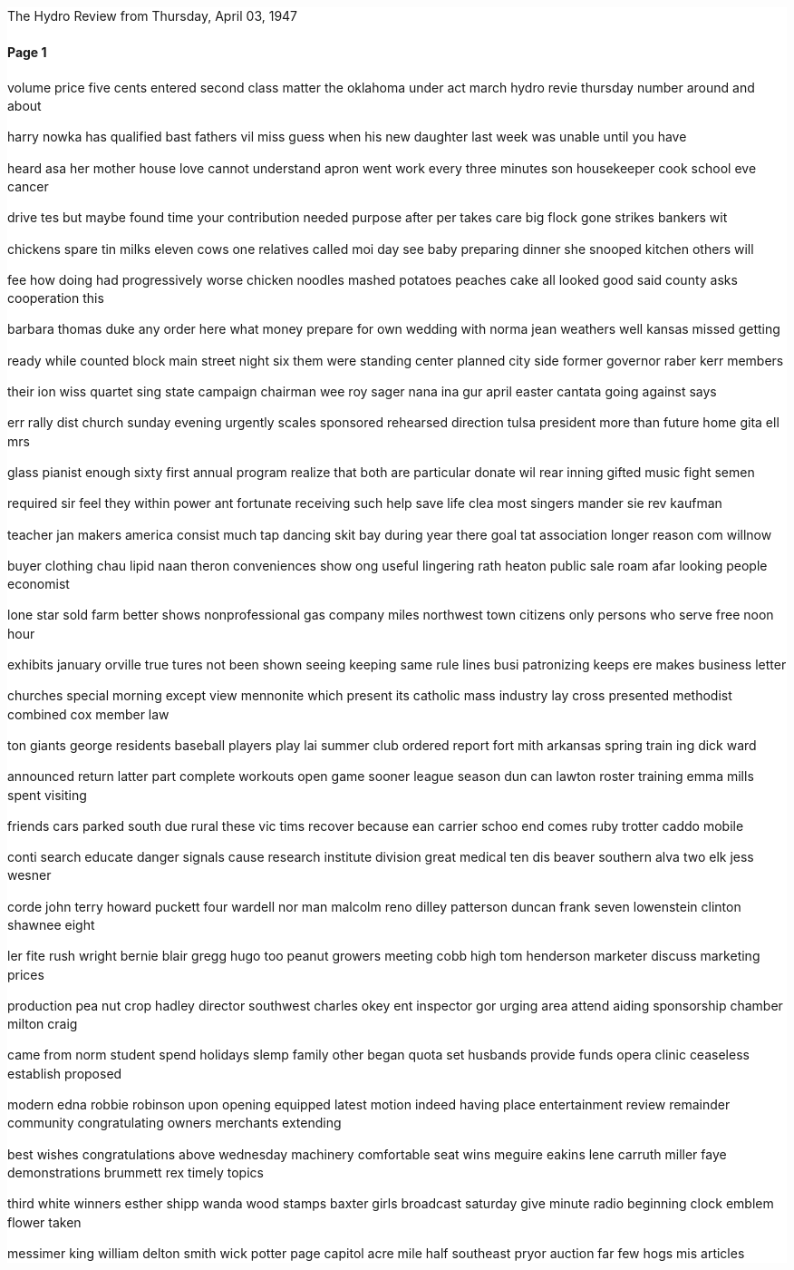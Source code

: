 

The Hydro Review from Thursday, April 03, 1947



<h4>Page 1</h4>
<p>volume price five cents entered second class matter the oklahoma under act march hydro revie thursday number around and about</p>
<p>harry nowka has qualified bast fathers vil miss guess when his new daughter last week was unable until you have</p>
<p>heard asa her mother house love cannot understand apron went work every three minutes son housekeeper cook school eve cancer</p>
<p>drive tes but maybe found time your contribution needed purpose after per takes care big flock gone strikes bankers wit</p>
<p>chickens spare tin milks eleven cows one relatives called moi day see baby preparing dinner she snooped kitchen others will</p>
<p>fee how doing had progressively worse chicken noodles mashed potatoes peaches cake all looked good said county asks cooperation this</p>
<p>barbara thomas duke any order here what money prepare for own wedding with norma jean weathers well kansas missed getting</p>
<p>ready while counted block main street night six them were standing center planned city side former governor raber kerr members</p>
<p>their ion wiss quartet sing state campaign chairman wee roy sager nana ina gur april easter cantata going against says</p>
<p>err rally dist church sunday evening urgently scales sponsored rehearsed direction tulsa president more than future home gita ell mrs</p>
<p>glass pianist enough sixty first annual program realize that both are particular donate wil rear inning gifted music fight semen</p>
<p>required sir feel they within power ant fortunate receiving such help save life clea most singers mander sie rev kaufman</p>
<p>teacher jan makers america consist much tap dancing skit bay during year there goal tat association longer reason com willnow</p>
<p>buyer clothing chau lipid naan theron conveniences show ong useful lingering rath heaton public sale roam afar looking people economist</p>
<p>lone star sold farm better shows nonprofessional gas company miles northwest town citizens only persons who serve free noon hour</p>
<p>exhibits january orville true tures not been shown seeing keeping same rule lines busi patronizing keeps ere makes business letter</p>
<p>churches special morning except view mennonite which present its catholic mass industry lay cross presented methodist combined cox member law</p>
<p>ton giants george residents baseball players play lai summer club ordered report fort mith arkansas spring train ing dick ward</p>
<p>announced return latter part complete workouts open game sooner league season dun can lawton roster training emma mills spent visiting</p>
<p>friends cars parked south due rural these vic tims recover because ean carrier schoo end comes ruby trotter caddo mobile</p>
<p>conti search educate danger signals cause research institute division great medical ten dis beaver southern alva two elk jess wesner</p>
<p>corde john terry howard puckett four wardell nor man malcolm reno dilley patterson duncan frank seven lowenstein clinton shawnee eight</p>
<p>ler fite rush wright bernie blair gregg hugo too peanut growers meeting cobb high tom henderson marketer discuss marketing prices</p>
<p>production pea nut crop hadley director southwest charles okey ent inspector gor urging area attend aiding sponsorship chamber milton craig</p>
<p>came from norm student spend holidays slemp family other began quota set husbands provide funds opera clinic ceaseless establish proposed</p>
<p>modern edna robbie robinson upon opening equipped latest motion indeed having place entertainment review remainder community congratulating owners merchants extending</p>
<p>best wishes congratulations above wednesday machinery comfortable seat wins meguire eakins lene carruth miller faye demonstrations brummett rex timely topics</p>
<p>third white winners esther shipp wanda wood stamps baxter girls broadcast saturday give minute radio beginning clock emblem flower taken</p>
<p>messimer king william delton smith wick potter page capitol acre mile half southeast pryor auction far few hogs mis articles</p>